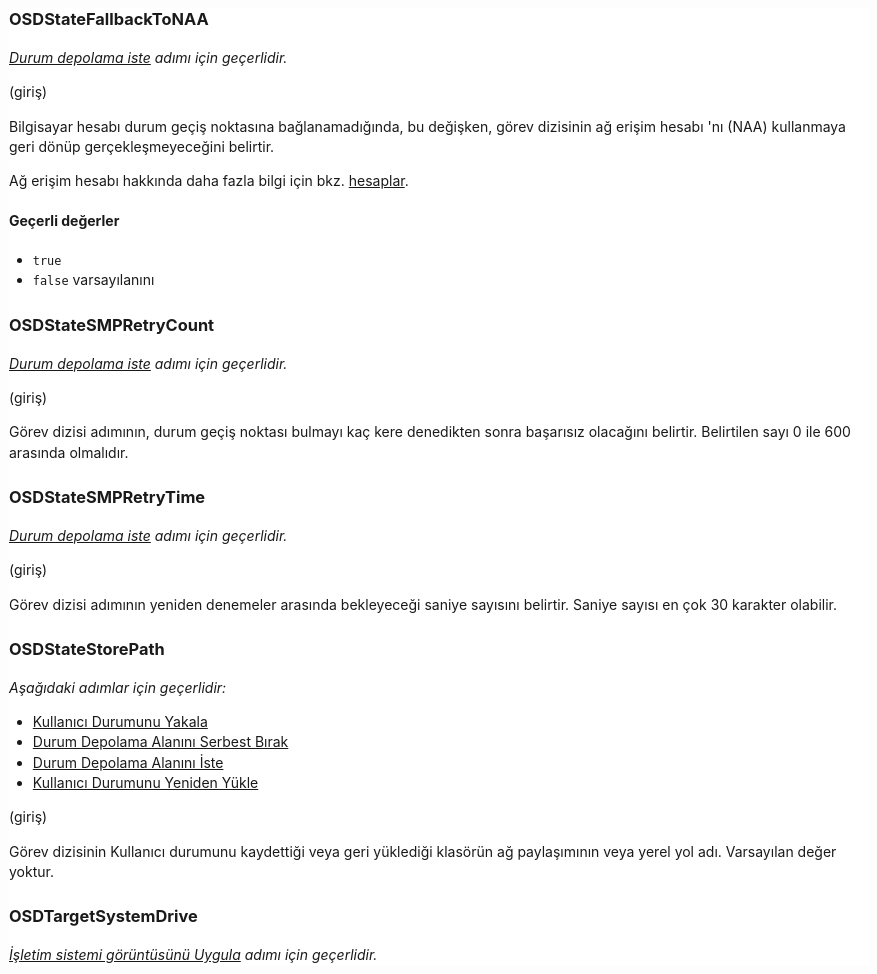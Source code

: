 ### <a name="osdstatefallbacktonaa"></a><a name="OSDStateFallbackToNAA"></a> OSDStateFallbackToNAA

*[Durum depolama iste](task-sequence-steps.md#BKMK_RequestStateStore) adımı için geçerlidir.*

(giriş)

Bilgisayar hesabı durum geçiş noktasına bağlanamadığında, bu değişken, görev dizisinin ağ erişim hesabı 'nı (NAA) kullanmaya geri dönüp gerçekleşmeyeceğini belirtir.

Ağ erişim hesabı hakkında daha fazla bilgi için bkz. [hesaplar](../../core/plan-design/hierarchy/accounts.md#network-access-account).

#### <a name="valid-values"></a>Geçerli değerler

- `true`  
- `false` varsayılanını  

### <a name="osdstatesmpretrycount"></a><a name="OSDStateSMPRetryCount"></a> OSDStateSMPRetryCount

*[Durum depolama iste](task-sequence-steps.md#BKMK_RequestStateStore) adımı için geçerlidir.*

(giriş)

Görev dizisi adımının, durum geçiş noktası bulmayı kaç kere denedikten sonra başarısız olacağını belirtir. Belirtilen sayı 0 ile 600 arasında olmalıdır.

### <a name="osdstatesmpretrytime"></a><a name="OSDStateSMPRetryTime"></a> OSDStateSMPRetryTime

*[Durum depolama iste](task-sequence-steps.md#BKMK_RequestStateStore) adımı için geçerlidir.*

(giriş)

Görev dizisi adımının yeniden denemeler arasında bekleyeceği saniye sayısını belirtir. Saniye sayısı en çok 30 karakter olabilir.

### <a name="osdstatestorepath"></a><a name="OSDStateStorePath"></a> OSDStateStorePath

*Aşağıdaki adımlar için geçerlidir:*  

- [Kullanıcı Durumunu Yakala](task-sequence-steps.md#BKMK_CaptureUserState)  
- [Durum Depolama Alanını Serbest Bırak](task-sequence-steps.md#BKMK_ReleaseStateStore)  
- [Durum Depolama Alanını İste](task-sequence-steps.md#BKMK_RequestStateStore)  
- [Kullanıcı Durumunu Yeniden Yükle](task-sequence-steps.md#BKMK_RestoreUserState)  

(giriş)

Görev dizisinin Kullanıcı durumunu kaydettiği veya geri yüklediği klasörün ağ paylaşımının veya yerel yol adı. Varsayılan değer yoktur.

### <a name="osdtargetsystemdrive"></a><a name="OSDTargetSystemDrive"></a> OSDTargetSystemDrive

*[İşletim sistemi görüntüsünü Uygula](task-sequence-steps.md#BKMK_ApplyOperatingSystemImage) adımı için geçerlidir.*
